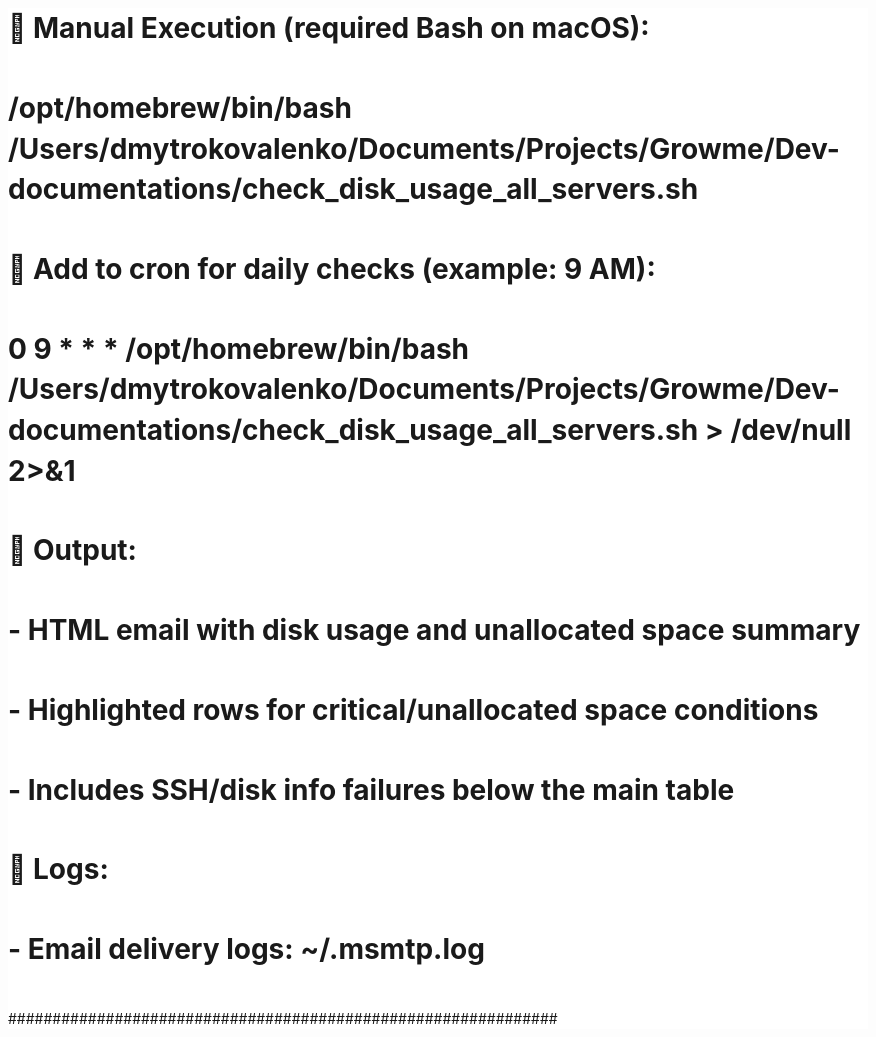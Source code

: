 # 🧪 Manual Execution (required Bash on macOS):
#    /opt/homebrew/bin/bash /Users/dmytrokovalenko/Documents/Projects/Growme/Dev-documentations/check_disk_usage_all_servers.sh
#
# 🔁 Add to cron for daily checks (example: 9 AM):
#    0 9 * * * /opt/homebrew/bin/bash /Users/dmytrokovalenko/Documents/Projects/Growme/Dev-documentations/check_disk_usage_all_servers.sh > /dev/null 2>&1
#
# 📧 Output:
#    - HTML email with disk usage and unallocated space summary
#    - Highlighted rows for critical/unallocated space conditions
#    - Includes SSH/disk info failures below the main table
#
# 📂 Logs:
#    - Email delivery logs: ~/.msmtp.log
#
##############################################################